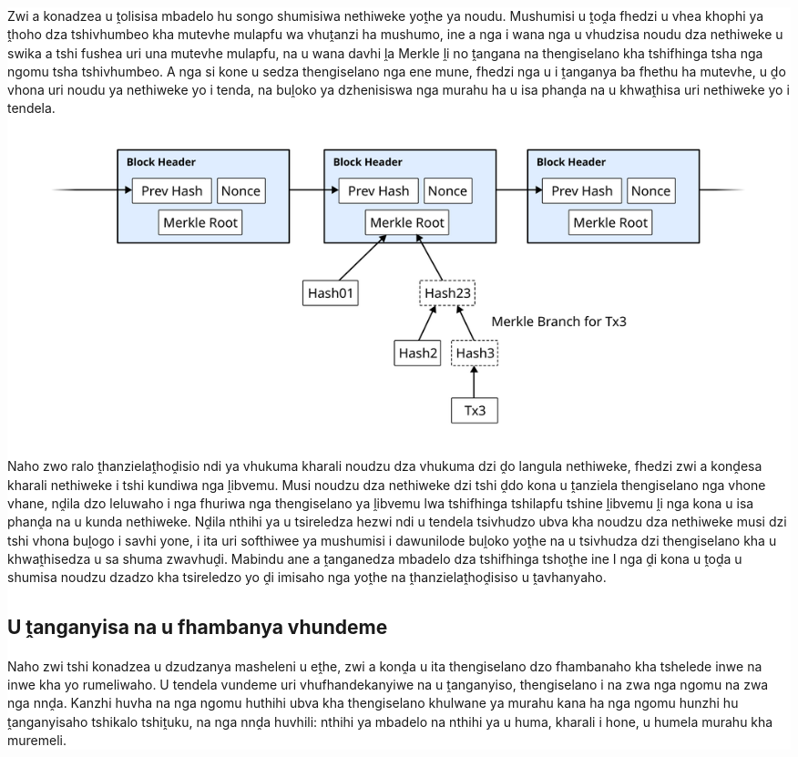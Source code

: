 Zwi a konadzea u ṱolisisa mbadelo hu songo shumisiwa nethiweke yoṱhe ya noudu. Mushumisi u ṱoḓa fhedzi u vhea khophi ya ṱhoho dza tshivhumbeo kha mutevhe mulapfu wa vhuṱanzi ha mushumo, ine a nga i wana nga u vhudzisa noudu dza nethiweke u swika a tshi fushea uri una mutevhe mulapfu, na u wana davhi ḽa Merkle ḽi no ṱangana na thengiselano kha tshifhinga tsha nga ngomu tsha tshivhumbeo. A nga si kone u sedza thengiselano nga ene mune, fhedzi nga u i ṱanganya ba fhethu ha mutevhe, u ḓo vhona uri noudu ya nethiweke yo i tenda, na buḽoko ya dzhenisiswa nga murahu ha u isa phanḓa na u khwaṱhisa uri nethiweke yo i tendela.

![](./simplified-payment-verification.svg)

Naho zwo ralo ṱhanzielaṱhoḓisio ndi ya vhukuma kharali noudzu dza vhukuma dzi ḓo langula nethiweke, fhedzi zwi a konḓesa kharali nethiweke i tshi kundiwa nga ḽibvemu. Musi noudzu dza nethiweke dzi tshi ḓdo kona u ṱanziela thengiselano nga vhone vhane, nḓila dzo leluwaho i nga fhuriwa nga thengiselano ya ḽibvemu lwa tshifhinga tshilapfu tshine ḽibvemu ḽi nga kona u isa phanḓa na u kunda nethiweke. Nḓila nthihi ya u tsireledza hezwi ndi u tendela tsivhudzo ubva kha noudzu dza nethiweke musi dzi tshi vhona buḽogo i savhi yone, i ita uri softhiwee ya mushumisi i dawunilode buḽoko yoṱhe na u tsivhudza dzi thengiselano kha u khwaṱhisedza u sa shuma zwavhuḓi. Mabindu ane a ṱanganedza mbadelo dza tshifhinga tshoṱhe ine I nga ḓi kona u ṱoḓa u shumisa noudzu dzadzo kha tsireledzo yo ḓi imisaho nga yoṱhe na ṱhanzielaṱhoḓisiso u ṱavhanyaho.

## U ṱanganyisa na u fhambanya vhundeme

Naho zwi tshi konadzea u dzudzanya masheleni u eṱhe, zwi a konḓa u ita thengiselano dzo fhambanaho kha tshelede inwe na inwe kha yo rumeliwaho. U tendela vundeme uri vhufhandekanyiwe na u ṱanganyiso, thengiselano i na zwa nga ngomu na zwa nga nnḓa. Kanzhi huvha na nga ngomu huthihi ubva kha thengiselano khulwane ya murahu kana ha nga ngomu hunzhi hu ṱanganyisaho tshikalo tshiṱuku, na nga nnḓa huvhili: nthihi ya mbadelo na nthihi ya u huma, kharali i hone, u humela murahu kha muremeli.
